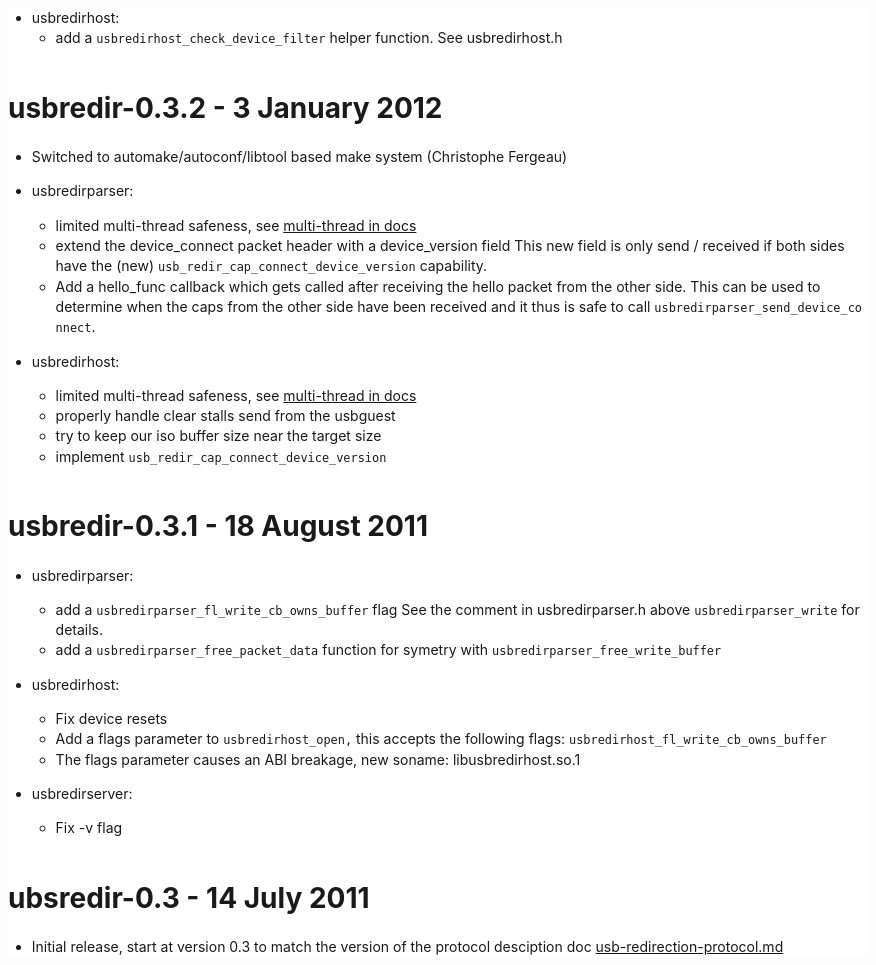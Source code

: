 - usbredirhost:
  - add a `usbredirhost_check_device_filter` helper function. See usbredirhost.h


# usbredir-0.3.2 - 3 January 2012

- Switched to automake/autoconf/libtool based make system (Christophe Fergeau)

- usbredirparser:
  - limited multi-thread safeness, see [multi-thread in docs](docs/multi-thread.md)
  - extend the device_connect packet header with a device_version field
  This new field is only send / received if both sides have the (new)
  `usb_redir_cap_connect_device_version` capability.
  - Add a hello_func callback which gets called after receiving the hello
  packet from the other side. This can be used to determine when the caps
  from the other side have been received and it thus is safe to call
  `usbredirparser_send_device_connect`.

- usbredirhost:
  - limited multi-thread safeness, see [multi-thread in docs](docs/multi-thread.md)
  - properly handle clear stalls send from the usbguest
  - try to keep our iso buffer size near the target size
  - implement `usb_redir_cap_connect_device_version`


# usbredir-0.3.1 - 18 August 2011

- usbredirparser:
  - add a `usbredirparser_fl_write_cb_owns_buffer` flag
  See the comment in usbredirparser.h above `usbredirparser_write` for details.
  - add a `usbredirparser_free_packet_data` function for symetry with
  `usbredirparser_free_write_buffer`

- usbredirhost:
  - Fix device resets
  - Add a flags parameter to `usbredirhost_open,` this accepts the following flags:
  `usbredirhost_fl_write_cb_owns_buffer`
  - The flags parameter causes an ABI breakage, new soname: libusbredirhost.so.1

- usbredirserver:
  - Fix -v flag


# ubsredir-0.3 - 14 July 2011

- Initial release, start at version 0.3 to match the version of
 the protocol desciption doc [usb-redirection-protocol.md](docs/usb-redirection-protocol.md)
